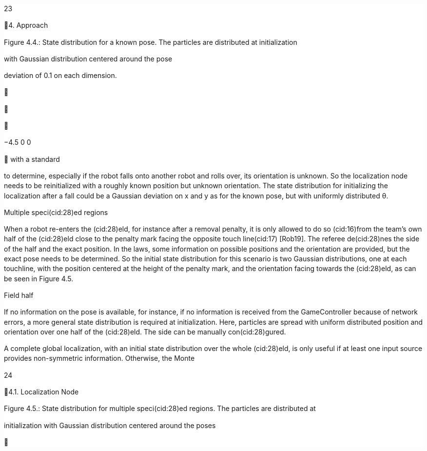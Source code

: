 23

4. Approach

Figure 4.4.: State distribution for a known pose. The particles are distributed at initialization

with Gaussian distribution centered around the pose

deviation of 0.1 on each dimension.







−4.5
0
0

 with a standard

to determine, especially if the robot falls onto another robot and rolls over, its orientation is
unknown. So the localization node needs to be reinitialized with a roughly known position but
unknown orientation. The state distribution for initializing the localization after a fall could
be a Gaussian deviation on x and y as for the known pose, but with uniformly distributed θ.

Multiple speci(cid:28)ed regions

When a robot re-enters the (cid:28)eld, for instance after a removal penalty, it is only allowed to
do so (cid:16)from the team’s own half of the (cid:28)eld close to the penalty mark facing the opposite
touch line(cid:17) [Rob19]. The referee de(cid:28)nes the side of the half and the exact position. In the
laws, some information on possible positions and the orientation are provided, but the exact
pose needs to be determined. So the initial state distribution for this scenario is two Gaussian
distributions, one at each touchline, with the position centered at the height of the penalty
mark, and the orientation facing towards the (cid:28)eld, as can be seen in Figure 4.5.

Field half

If no information on the pose is available, for instance, if no information is received from the
GameController because of network errors, a more general state distribution is required at
initialization. Here, particles are spread with uniform distributed position and orientation over
one half of the (cid:28)eld. The side can be manually con(cid:28)gured.

A complete global localization, with an initial state distribution over the whole (cid:28)eld, is only
useful if at least one input source provides non-symmetric information. Otherwise, the Monte

24

4.1. Localization Node

Figure 4.5.: State distribution for multiple speci(cid:28)ed regions. The particles are distributed at

initialization with Gaussian distribution centered around the poses


